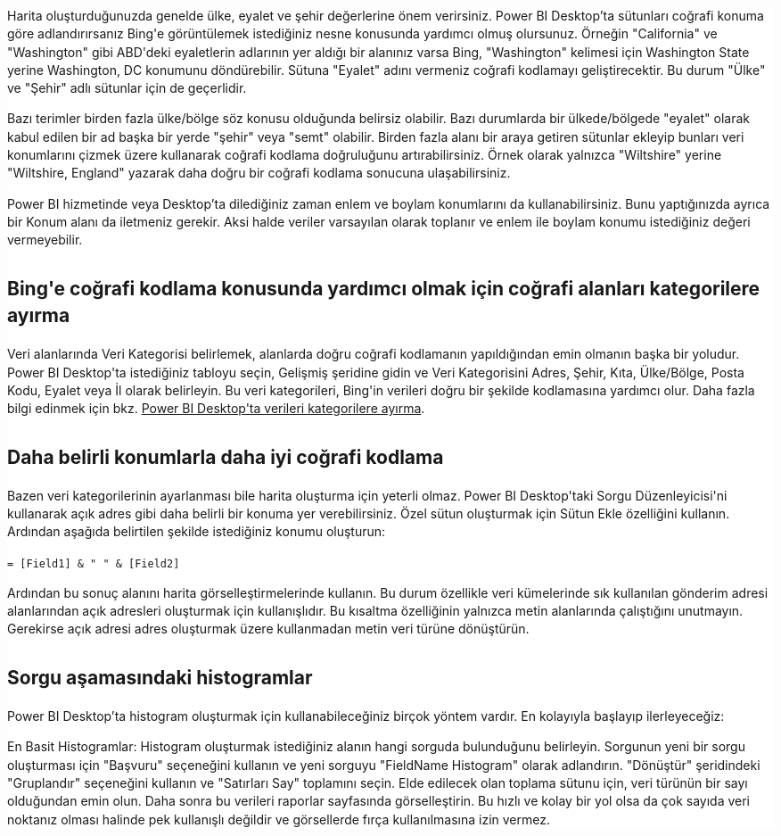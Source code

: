 Harita oluşturduğunuzda genelde ülke, eyalet ve şehir değerlerine önem verirsiniz. Power BI Desktop’ta sütunları coğrafi konuma göre adlandırırsanız Bing'e görüntülemek istediğiniz nesne konusunda yardımcı olmuş olursunuz. Örneğin "California" ve "Washington" gibi ABD'deki eyaletlerin adlarının yer aldığı bir alanınız varsa Bing, "Washington" kelimesi için Washington State yerine Washington, DC konumunu döndürebilir. Sütuna "Eyalet" adını vermeniz coğrafi kodlamayı geliştirecektir. Bu durum "Ülke" ve "Şehir" adlı sütunlar için de geçerlidir. 

Bazı terimler birden fazla ülke/bölge söz konusu olduğunda belirsiz olabilir. Bazı durumlarda bir ülkede/bölgede "eyalet" olarak kabul edilen bir ad başka bir yerde "şehir" veya "semt" olabilir. Birden fazla alanı bir araya getiren sütunlar ekleyip bunları veri konumlarını çizmek üzere kullanarak coğrafi kodlama doğruluğunu artırabilirsiniz. Örnek olarak yalnızca "Wiltshire" yerine "Wiltshire, England" yazarak daha doğru bir coğrafi kodlama sonucuna ulaşabilirsiniz. 

Power BI hizmetinde veya Desktop’ta dilediğiniz zaman enlem ve boylam konumlarını da kullanabilirsiniz. Bunu yaptığınızda ayrıca bir Konum alanı da iletmeniz gerekir. Aksi halde veriler varsayılan olarak toplanır ve enlem ile boylam konumu istediğiniz değeri vermeyebilir.

## <a name="categorizing-geographic-fields-to-hint-bings-geocoding"></a>Bing'e coğrafi kodlama konusunda yardımcı olmak için coğrafi alanları kategorilere ayırma
Veri alanlarında Veri Kategorisi belirlemek, alanlarda doğru coğrafi kodlamanın yapıldığından emin olmanın başka bir yoludur. Power BI Desktop'ta istediğiniz tabloyu seçin, Gelişmiş şeridine gidin ve Veri Kategorisini Adres, Şehir, Kıta, Ülke/Bölge, Posta Kodu, Eyalet veya İl olarak belirleyin. Bu veri kategorileri, Bing'in verileri doğru bir şekilde kodlamasına yardımcı olur. Daha fazla bilgi edinmek için bkz. [Power BI Desktop'ta verileri kategorilere ayırma](../transform-model/desktop-data-categorization.md).

## <a name="better-geocoding-with-more-specific-locations"></a>Daha belirli konumlarla daha iyi coğrafi kodlama
Bazen veri kategorilerinin ayarlanması bile harita oluşturma için yeterli olmaz. Power BI Desktop'taki Sorgu Düzenleyicisi'ni kullanarak açık adres gibi daha belirli bir konuma yer verebilirsiniz. Özel sütun oluşturmak için Sütun Ekle özelliğini kullanın. Ardından aşağıda belirtilen şekilde istediğiniz konumu oluşturun: 

    = [Field1] & " " & [Field2]

Ardından bu sonuç alanını harita görselleştirmelerinde kullanın. Bu durum özellikle veri kümelerinde sık kullanılan gönderim adresi alanlarından açık adresleri oluşturmak için kullanışlıdır. Bu kısaltma özelliğinin yalnızca metin alanlarında çalıştığını unutmayın. Gerekirse açık adresi adres oluşturmak üzere kullanmadan metin veri türüne dönüştürün.

## <a name="histograms-in-the-query-stage"></a>Sorgu aşamasındaki histogramlar
Power BI Desktop’ta histogram oluşturmak için kullanabileceğiniz birçok yöntem vardır. En kolayıyla başlayıp ilerleyeceğiz:

En Basit Histogramlar: Histogram oluşturmak istediğiniz alanın hangi sorguda bulunduğunu belirleyin. Sorgunun yeni bir sorgu oluşturması için "Başvuru" seçeneğini kullanın ve yeni sorguyu "FieldName Histogram" olarak adlandırın. "Dönüştür" şeridindeki "Gruplandır" seçeneğini kullanın ve "Satırları Say" toplamını seçin. Elde edilecek olan toplama sütunu için, veri türünün bir sayı olduğundan emin olun. Daha sonra bu verileri raporlar sayfasında görselleştirin. Bu hızlı ve kolay bir yol olsa da çok sayıda veri noktanız olması halinde pek kullanışlı değildir ve görsellerde fırça kullanılmasına izin vermez.
